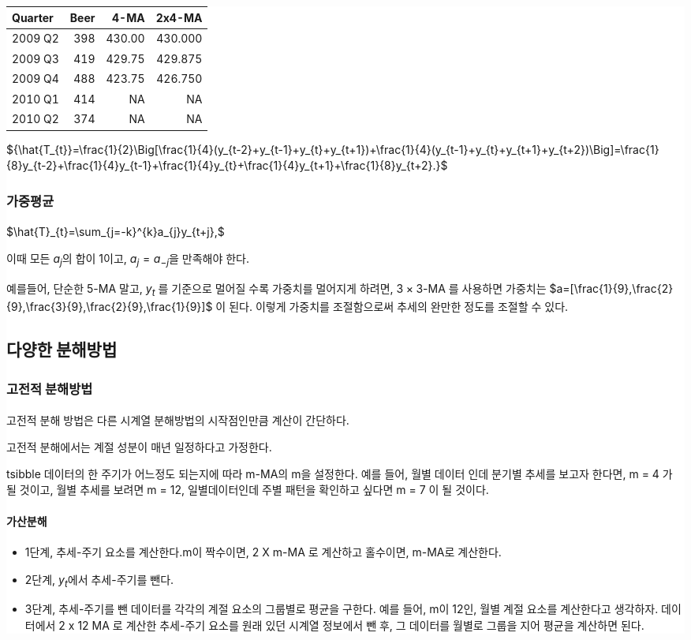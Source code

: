  </td>
   <td> 

|Quarter | Beer|   4-MA|  2x4-MA|
|:-------|----:|------:|-------:|
|2009 Q2 |  398| 430.00| 430.000|
|2009 Q3 |  419| 429.75| 429.875|
|2009 Q4 |  488| 423.75| 426.750|
|2010 Q1 |  414|     NA|      NA|
|2010 Q2 |  374|     NA|      NA|

 </td>
  </tr>
</tbody>
</table>

${\hat{T_{t}}=\frac{1}{2}\Big[\frac{1}{4}(y_{t-2}+y_{t-1}+y_{t}+y_{t+1})+\frac{1}{4}(y_{t-1}+y_{t}+y_{t+1}+y_{t+2})\Big]=\frac{1}{8}y_{t-2}+\frac{1}{4}y_{t-1}+\frac{1}{4}y_{t}+\frac{1}{4}y_{t+1}+\frac{1}{8}y_{t+2}.}$

### 가중평균

$\hat{T}_{t}=\sum_{j=-k}^{k}a_{j}y_{t+j},$

이때 모든 $a_{j}$의 합이 1이고, $a_{j}=a_{-j}$을 만족해야 한다.

예를들어, 단순한 5-MA 말고, $y_{t}$ 를 기준으로 멀어질 수록 가중치를 멀어지게 하려면,
$3\times3$-MA 를 사용하면 가중치는 $a=[\frac{1}{9},\frac{2}{9},\frac{3}{9},\frac{2}{9},\frac{1}{9}]$ 이 된다. 이렇게 가중치를 조절함으로써 추세의 완만한 정도를 조절할 수 있다.


## 다양한 분해방법

### 고전적 분해방법

고전적 분해 방법은 다른 시계열 분해방법의 시작점인만큼 계산이 간단하다.

고전적 분해에서는 계절 성분이 매년 일정하다고 가정한다.

tsibble 데이터의 한 주기가 어느정도 되는지에 따라 m-MA의 m을 설정한다.
예를 들어, 월별 데이터 인데 분기별 추세를 보고자 한다면, m = 4 가 될 것이고, 월별 추세를 보려면 m = 12, 일별데이터인데 주별 패턴을 확인하고 싶다면 m = 7 이 될 것이다.


#### 가산분해

* 1단계, 추세-주기 요소를 계산한다.m이 짝수이면, 2 X m-MA 로 계산하고
홀수이면, m-MA로 계산한다.

* 2단계, $y_{t}$에서 추세-주기를 뺀다.

* 3단계, 추세-주기를 뺀 데이터를 각각의 계절 요소의 그룹별로 평균을 구한다. 
예를 들어, m이 12인, 월별 계절 요소를 계산한다고 생각하자. 데이터에서 2 x 12 MA 로 계산한 추세-주기 요소를
원래 있던 시계열 정보에서 뺀 후, 그 데이터를 월별로 그룹을 지어 평균을 계산하면 된다.
